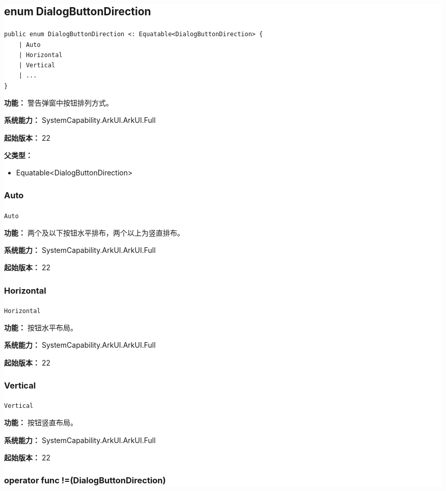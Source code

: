 ## enum DialogButtonDirection

```cangjie
public enum DialogButtonDirection <: Equatable<DialogButtonDirection> {
    | Auto
    | Horizontal
    | Vertical
    | ...
}
```

**功能：** 警告弹窗中按钮排列方式。

**系统能力：** SystemCapability.ArkUI.ArkUI.Full

**起始版本：** 22

**父类型：**

- Equatable\<DialogButtonDirection>

### Auto

```cangjie
Auto
```

**功能：** 两个及以下按钮水平排布，两个以上为竖直排布。

**系统能力：** SystemCapability.ArkUI.ArkUI.Full

**起始版本：** 22

### Horizontal

```cangjie
Horizontal
```

**功能：** 按钮水平布局。

**系统能力：** SystemCapability.ArkUI.ArkUI.Full

**起始版本：** 22

### Vertical

```cangjie
Vertical
```

**功能：** 按钮竖直布局。

**系统能力：** SystemCapability.ArkUI.ArkUI.Full

**起始版本：** 22

### operator func !=(DialogButtonDirection)
